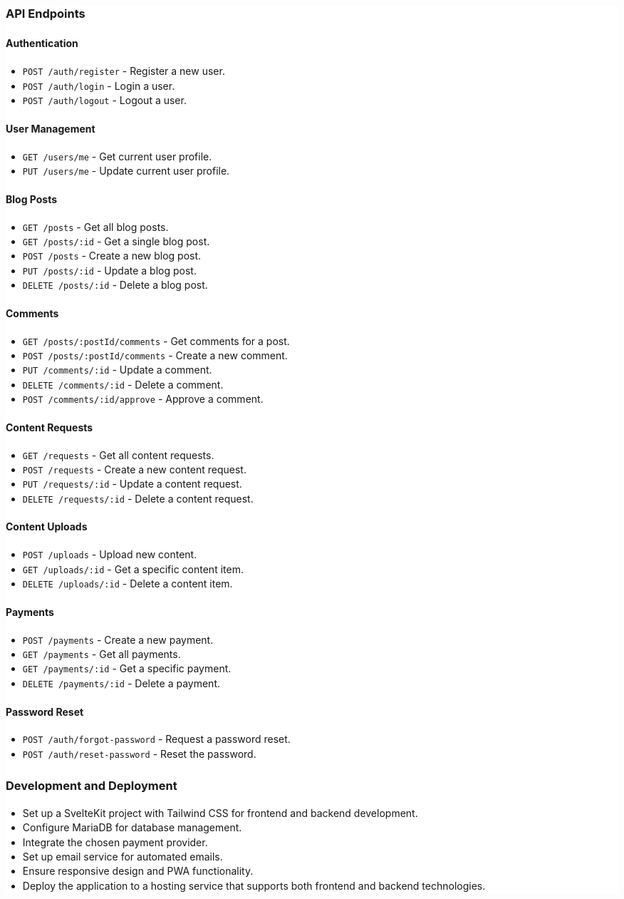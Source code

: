 ### API Endpoints

#### Authentication
- `POST /auth/register` - Register a new user.
- `POST /auth/login` - Login a user.
- `POST /auth/logout` - Logout a user.

#### User Management
- `GET /users/me` - Get current user profile.
- `PUT /users/me` - Update current user profile.

#### Blog Posts
- `GET /posts` - Get all blog posts.
- `GET /posts/:id` - Get a single blog post.
- `POST /posts` - Create a new blog post.
- `PUT /posts/:id` - Update a blog post.
- `DELETE /posts/:id` - Delete a blog post.

#### Comments
- `GET /posts/:postId/comments` - Get comments for a post.
- `POST /posts/:postId/comments` - Create a new comment.
- `PUT /comments/:id` - Update a comment.
- `DELETE /comments/:id` - Delete a comment.
- `POST /comments/:id/approve` - Approve a comment.

#### Content Requests
- `GET /requests` - Get all content requests.
- `POST /requests` - Create a new content request.
- `PUT /requests/:id` - Update a content request.
- `DELETE /requests/:id` - Delete a content request.

#### Content Uploads
- `POST /uploads` - Upload new content.
- `GET /uploads/:id` - Get a specific content item.
- `DELETE /uploads/:id` - Delete a content item.

#### Payments
- `POST /payments` - Create a new payment.
- `GET /payments` - Get all payments.
- `GET /payments/:id` - Get a specific payment.
- `DELETE /payments/:id` - Delete a payment.

#### Password Reset
- `POST /auth/forgot-password` - Request a password reset.
- `POST /auth/reset-password` - Reset the password.

### Development and Deployment
- Set up a SvelteKit project with Tailwind CSS for frontend and backend development.
- Configure MariaDB for database management.
- Integrate the chosen payment provider.
- Set up email service for automated emails.
- Ensure responsive design and PWA functionality.
- Deploy the application to a hosting service that supports both frontend and backend technologies.
